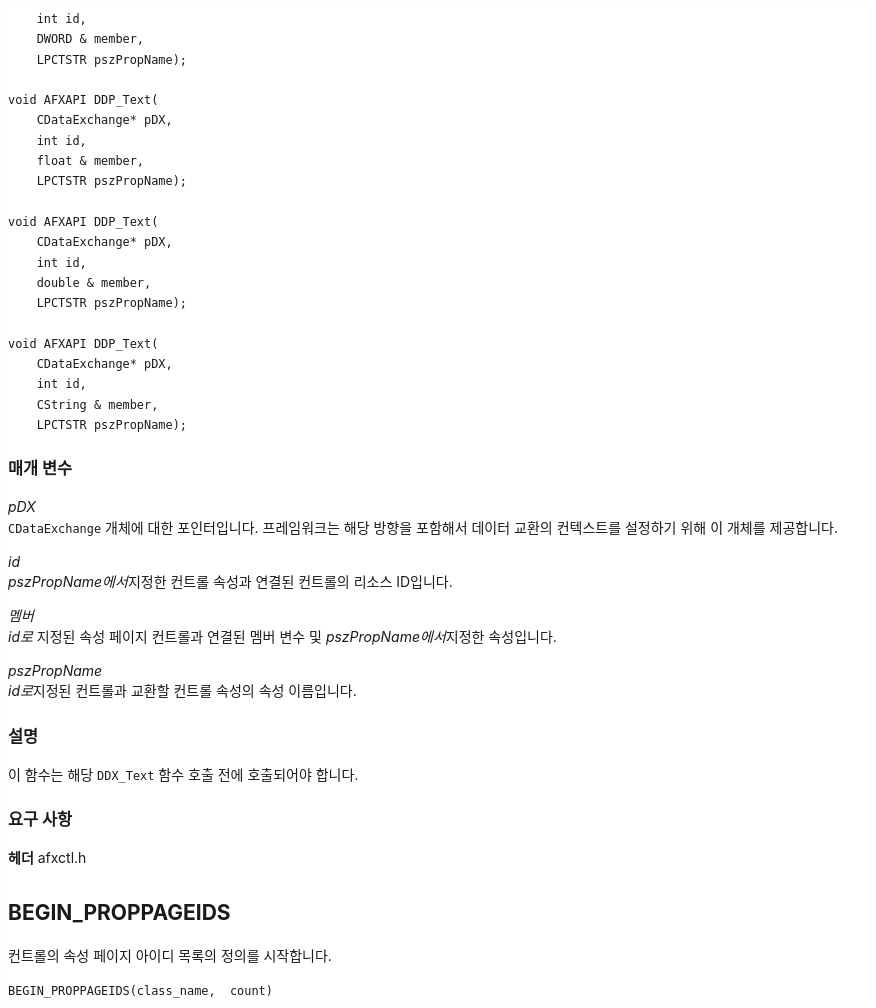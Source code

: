 ```
    int id,
    DWORD & member,
    LPCTSTR pszPropName);

void AFXAPI DDP_Text(
    CDataExchange* pDX,
    int id,
    float & member,
    LPCTSTR pszPropName);

void AFXAPI DDP_Text(
    CDataExchange* pDX,
    int id,
    double & member,
    LPCTSTR pszPropName);

void AFXAPI DDP_Text(
    CDataExchange* pDX,
    int id,
    CString & member,
    LPCTSTR pszPropName);
```

### <a name="parameters"></a>매개 변수

*pDX*<br/>
`CDataExchange` 개체에 대한 포인터입니다. 프레임워크는 해당 방향을 포함해서 데이터 교환의 컨텍스트를 설정하기 위해 이 개체를 제공합니다.

*id*<br/>
*pszPropName에서*지정한 컨트롤 속성과 연결된 컨트롤의 리소스 ID입니다.

*멤버*<br/>
*id로* 지정된 속성 페이지 컨트롤과 연결된 멤버 변수 및 *pszPropName에서*지정한 속성입니다.

*pszPropName*<br/>
*id로*지정된 컨트롤과 교환할 컨트롤 속성의 속성 이름입니다.

### <a name="remarks"></a>설명

이 함수는 해당 `DDX_Text` 함수 호출 전에 호출되어야 합니다.

### <a name="requirements"></a>요구 사항

  **헤더** afxctl.h

## <a name="begin_proppageids"></a><a name="begin_proppageids"></a>BEGIN_PROPPAGEIDS

컨트롤의 속성 페이지 아이디 목록의 정의를 시작합니다.

```
BEGIN_PROPPAGEIDS(class_name,  count)
```
